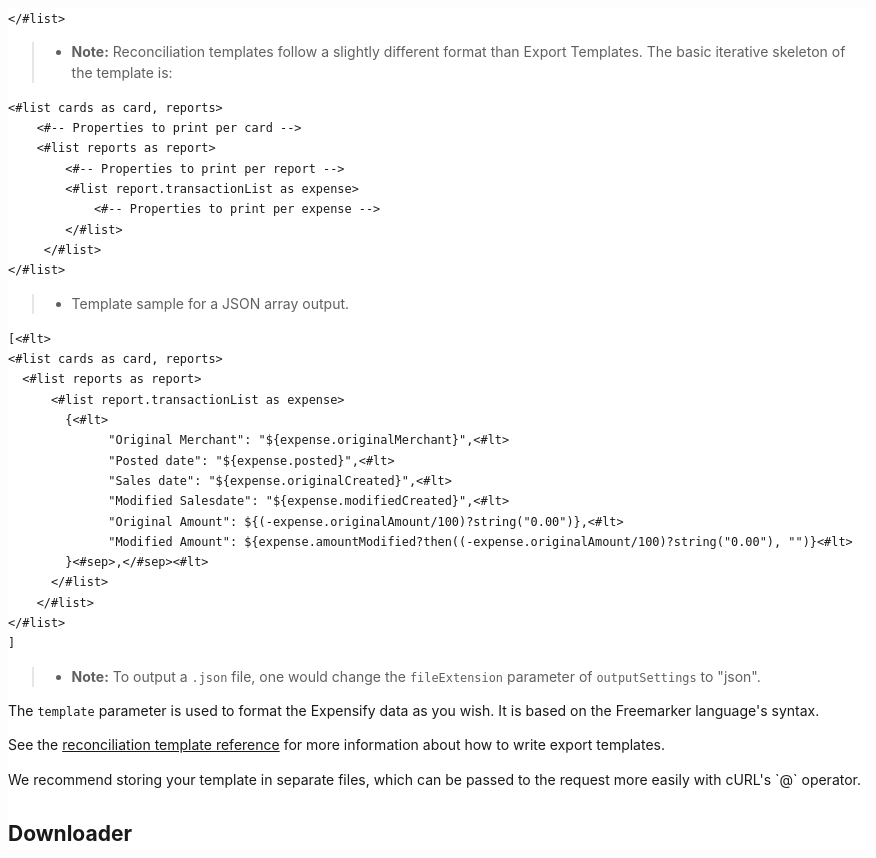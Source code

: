 ```
</#list>
```

> - **Note:** Reconciliation templates follow a slightly different format than Export Templates. The basic iterative skeleton of the template is:

```
<#list cards as card, reports>
    <#-- Properties to print per card -->
    <#list reports as report>
        <#-- Properties to print per report -->
        <#list report.transactionList as expense>
            <#-- Properties to print per expense -->
        </#list>
     </#list>
</#list>
```

> - Template sample for a JSON array output.

```
[<#lt>
<#list cards as card, reports>
  <#list reports as report>
      <#list report.transactionList as expense>
        {<#lt>
              "Original Merchant": "${expense.originalMerchant}",<#lt>
              "Posted date": "${expense.posted}",<#lt>
              "Sales date": "${expense.originalCreated}",<#lt>
              "Modified Salesdate": "${expense.modifiedCreated}",<#lt>
              "Original Amount": ${(-expense.originalAmount/100)?string("0.00")},<#lt>
              "Modified Amount": ${expense.amountModified?then((-expense.originalAmount/100)?string("0.00"), "")}<#lt>
        }<#sep>,</#sep><#lt>
      </#list>
    </#list>
</#list>
]
```

> - **Note:** To output a `.json` file, one would change the `fileExtension` parameter of `outputSettings` to "json".

The `template` parameter is used to format the Expensify data as you wish. It is based on the Freemarker language's syntax.

See the [reconciliation template reference](#templates-for-reconciliation) for more information about how to write export templates.

<aside class="notice">
We recommend storing your template in separate files, which can be passed to the request more easily with cURL's `@` operator.
</aside>

## Downloader

